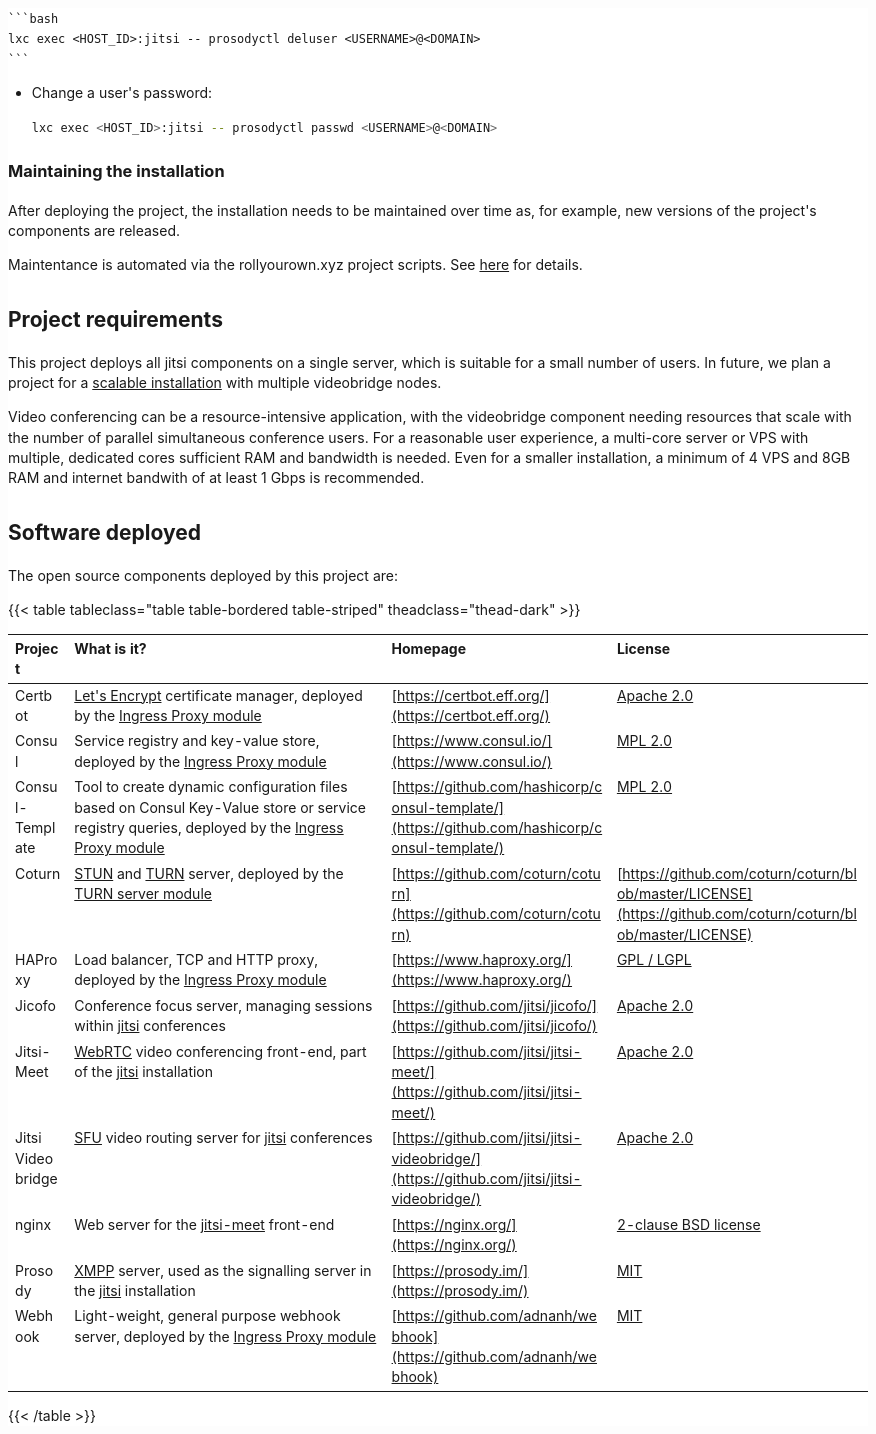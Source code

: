     ```bash
    lxc exec <HOST_ID>:jitsi -- prosodyctl deluser <USERNAME>@<DOMAIN>
    ```

- Change a user's password:

    ```bash
    lxc exec <HOST_ID>:jitsi -- prosodyctl passwd <USERNAME>@<DOMAIN>
    ```

### Maintaining the installation

After deploying the project, the installation needs to be maintained over time as, for example, new versions of the project's components are released.

Maintentance is automated via the rollyourown.xyz project scripts. See [here](/rollyourown/projects/how_to_maintain/) for details.

## Project requirements

This project deploys all jitsi components on a single server, which is suitable for a small number of users. In future, we plan a project for a [scalable installation](https://jitsi.github.io/handbook/docs/devops-guide/devops-guide-scalable) with multiple videobridge nodes.

Video conferencing can be a resource-intensive application, with the videobridge component needing resources that scale with the number of parallel simultaneous conference users. For a reasonable user experience, a multi-core server or VPS with multiple, dedicated cores sufficient RAM and bandwidth is needed. Even for a smaller installation, a minimum of 4 VPS and 8GB RAM and internet bandwith of at least 1 Gbps is recommended.

## Software deployed

The open source components deployed by this project are:

{{< table tableclass="table table-bordered table-striped" theadclass="thead-dark" >}}

| Project | What is it? | Homepage | License |
| :------ | :---------- | :------- | :------ |
| Certbot | [Let's Encrypt](https://letsencrypt.org/) certificate manager, deployed by the [Ingress Proxy module](/rollyourown/project_modules/ryo-ingress-proxy/) | [https://certbot.eff.org/](https://certbot.eff.org/) | [Apache 2.0](https://raw.githubusercontent.com/certbot/certbot/master/LICENSE.txt) |
| Consul | Service registry and key-value store, deployed by the [Ingress Proxy module](/rollyourown/project_modules/ryo-ingress-proxy/) | [https://www.consul.io/](https://www.consul.io/) | [MPL 2.0](https://github.com/hashicorp/consul/blob/master/LICENSE) |
| Consul-Template | Tool to create dynamic configuration files based on Consul Key-Value store or service registry queries, deployed by the [Ingress Proxy module](/rollyourown/project_modules/ryo-ingress-proxy/) | [https://github.com/hashicorp/consul-template/](https://github.com/hashicorp/consul-template/) | [MPL 2.0](https://github.com/hashicorp/consul-template/blob/master/LICENSE) |
| Coturn  | [STUN](https://en.wikipedia.org/wiki/STUN) and [TURN](https://en.wikipedia.org/wiki/Traversal_Using_Relays_around_NAT) server, deployed by the [TURN server module](/rollyourown/project_modules/ryo-coturn/) | [https://github.com/coturn/coturn](https://github.com/coturn/coturn) | [https://github.com/coturn/coturn/blob/master/LICENSE](https://github.com/coturn/coturn/blob/master/LICENSE) |
| HAProxy | Load balancer, TCP and HTTP proxy, deployed by the [Ingress Proxy module](/rollyourown/project_modules/ryo-ingress-proxy/) | [https://www.haproxy.org/](https://www.haproxy.org/) | [GPL / LGPL](https://github.com/haproxy/haproxy/blob/master/LICENSE) |
| Jicofo | Conference focus server, managing sessions within [jitsi](https://jitsi.org/) conferences | [https://github.com/jitsi/jicofo/](https://github.com/jitsi/jicofo/) | [Apache 2.0](https://github.com/jitsi/jicofo/blob/master/LICENSE) |
| Jitsi-Meet | [WebRTC](https://webrtc.org/) video conferencing front-end, part of the [jitsi](https://jitsi.org/) installation | [https://github.com/jitsi/jitsi-meet/](https://github.com/jitsi/jitsi-meet/) | [Apache 2.0](https://github.com/jitsi/jitsi-meet/blob/master/LICENSE) |
| Jitsi Videobridge| [SFU](https://webrtcglossary.com/sfu/) video routing server for [jitsi](https://jitsi.org/) conferences  | [https://github.com/jitsi/jitsi-videobridge/](https://github.com/jitsi/jitsi-videobridge/) | [Apache 2.0](https://github.com/jitsi/jitsi-videobridge/blob/master/LICENSE) |
| nginx | Web server for the [jitsi-meet](https://jitsi.org/jitsi-meet/) front-end | [https://nginx.org/](https://nginx.org/) | [2-clause BSD license](http://nginx.org/LICENSE) |
| Prosody | [XMPP](https://xmpp.org/) server, used as the signalling server in the [jitsi](https://jitsi.org/) installation | [https://prosody.im/](https://prosody.im/) | [MIT](https://prosody.im/source/mit) |
| Webhook | Light-weight, general purpose webhook server, deployed by the [Ingress Proxy module](/rollyourown/project_modules/ryo-ingress-proxy/) | [https://github.com/adnanh/webhook](https://github.com/adnanh/webhook) | [MIT](https://github.com/adnanh/webhook/blob/master/LICENSE) |

{{< /table >}}

